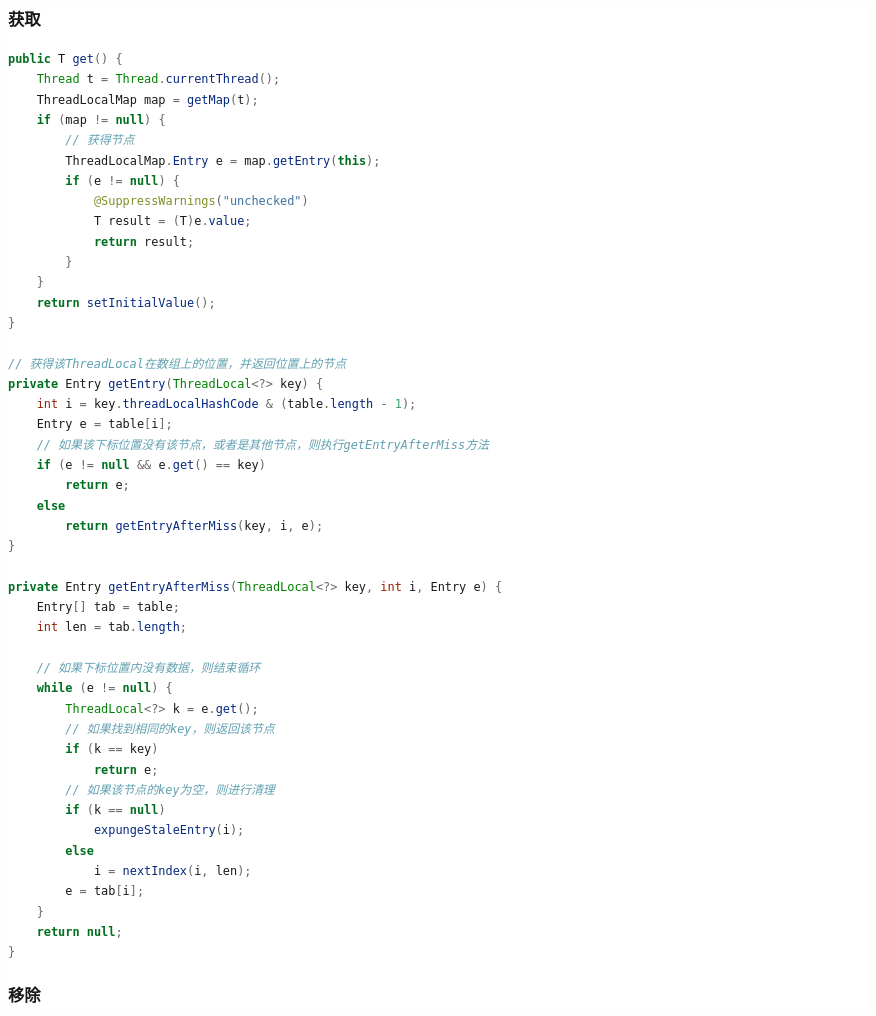 ### 获取

```java
public T get() {
    Thread t = Thread.currentThread();
    ThreadLocalMap map = getMap(t);
    if (map != null) {
        // 获得节点
        ThreadLocalMap.Entry e = map.getEntry(this);
        if (e != null) {
            @SuppressWarnings("unchecked")
            T result = (T)e.value;
            return result;
        }
    }
    return setInitialValue();
}

// 获得该ThreadLocal在数组上的位置，并返回位置上的节点
private Entry getEntry(ThreadLocal<?> key) {
    int i = key.threadLocalHashCode & (table.length - 1);
    Entry e = table[i];
    // 如果该下标位置没有该节点，或者是其他节点，则执行getEntryAfterMiss方法
    if (e != null && e.get() == key)
        return e;
    else
        return getEntryAfterMiss(key, i, e);
}

private Entry getEntryAfterMiss(ThreadLocal<?> key, int i, Entry e) {
    Entry[] tab = table;
    int len = tab.length;

    // 如果下标位置内没有数据，则结束循环
    while (e != null) {
        ThreadLocal<?> k = e.get();
        // 如果找到相同的key，则返回该节点
        if (k == key)
            return e;
        // 如果该节点的key为空，则进行清理
        if (k == null)
            expungeStaleEntry(i);
        else
            i = nextIndex(i, len);
        e = tab[i];
    }
    return null;
}
```

### 移除

